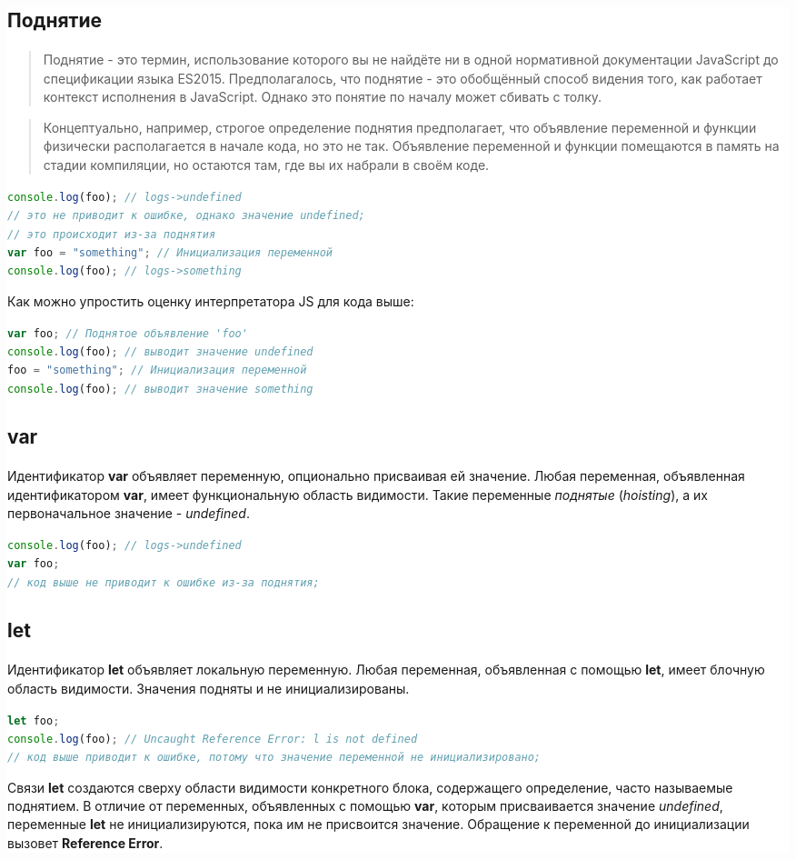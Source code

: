 ## Поднятие

> Поднятие - это термин, использование которого вы не найдёте ни в одной нормативной документации JavaScript до спецификации языка ES2015. 
Предполагалось, что поднятие - это обобщённый способ видения того, как работает контекст исполнения в JavaScript. Однако это понятие по началу может сбивать с толку.

> Концептуально, например, строгое определение поднятия предполагает, что объявление переменной и функции физически располагается в начале кода, но это не так. Объявление переменной и функции помещаются в память на стадии компиляции, но остаются там, где вы их набрали в своём коде.

```javascript
console.log(foo); // logs->undefined
// это не приводит к ошибке, однако значение undefined;
// это происходит из-за поднятия
var foo = "something"; // Инициализация переменной
console.log(foo); // logs->something
```

Как можно упростить оценку интерпретатора JS для кода выше:

```javascript
var foo; // Поднятое объявление 'foo'
console.log(foo); // выводит значение undefined
foo = "something"; // Инициализация переменной
console.log(foo); // выводит значение something
```

## var

Идентификатор **var** объявляет переменную, опционально присваивая ей значение. Любая переменная, объявленная идентификатором **var**, имеет функциональную область видимости. Такие переменные _поднятые_ (_hoisting_), а их первоначальное значение - _undefined_.

```javascript
console.log(foo); // logs->undefined
var foo;
// код выше не приводит к ошибке из-за поднятия;
```

## let

Идентификатор **let** объявляет локальную переменную. Любая переменная, объявленная с помощью **let**, имеет блочную область видимости. Значения подняты и не инициализированы.

```javascript
let foo;
console.log(foo); // Uncaught Reference Error: l is not defined
// код выше приводит к ошибке, потому что значение переменной не инициализировано;
```

Связи **let** создаются сверху области видимости конкретного блока, содержащего определение, часто называемые поднятием. 
В отличие от переменных, объявленных с помощью **var**, которым присваивается значение _undefined_, переменные **let** не инициализируются, пока им не присвоится значение. 
Обращение к переменной до инициализации вызовет **Reference Error**.
